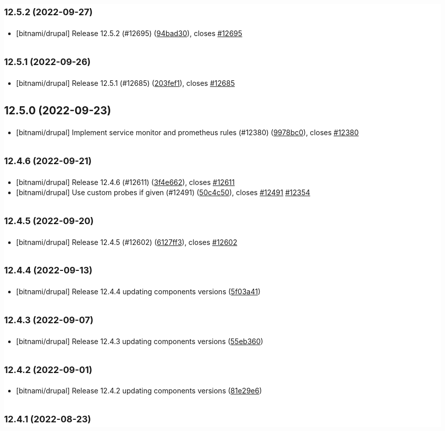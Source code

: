 ## <small>12.5.2 (2022-09-27)</small>

* [bitnami/drupal] Release 12.5.2 (#12695) ([94bad30](https://github.com/bitnami/charts/commit/94bad30c59f2e56142262a27043f1c7892c06fc8)), closes [#12695](https://github.com/bitnami/charts/issues/12695)

## <small>12.5.1 (2022-09-26)</small>

* [bitnami/drupal] Release 12.5.1 (#12685) ([203fef1](https://github.com/bitnami/charts/commit/203fef11f90752bbf13cabd6e3a47339b97471d5)), closes [#12685](https://github.com/bitnami/charts/issues/12685)

## 12.5.0 (2022-09-23)

* [bitnami/drupal] Implement service monitor and prometheus rules (#12380) ([9978bc0](https://github.com/bitnami/charts/commit/9978bc0a57c5ebb1c2bfc0563c8cabf9e7a771b0)), closes [#12380](https://github.com/bitnami/charts/issues/12380)

## <small>12.4.6 (2022-09-21)</small>

* [bitnami/drupal] Release 12.4.6 (#12611) ([3f4e662](https://github.com/bitnami/charts/commit/3f4e662cf1936495667a6343c0699e94508b9136)), closes [#12611](https://github.com/bitnami/charts/issues/12611)
* [bitnami/drupal] Use custom probes if given (#12491) ([50c4c50](https://github.com/bitnami/charts/commit/50c4c50daa310df4b3c46864fe1044a6fcb9b2e4)), closes [#12491](https://github.com/bitnami/charts/issues/12491) [#12354](https://github.com/bitnami/charts/issues/12354)

## <small>12.4.5 (2022-09-20)</small>

* [bitnami/drupal] Release 12.4.5 (#12602) ([6127ff3](https://github.com/bitnami/charts/commit/6127ff37f506bf0410730c61cb4ee0531252858a)), closes [#12602](https://github.com/bitnami/charts/issues/12602)

## <small>12.4.4 (2022-09-13)</small>

* [bitnami/drupal] Release 12.4.4 updating components versions ([5f03a41](https://github.com/bitnami/charts/commit/5f03a4198fc47024fc0ca45d85bd52d35d5f3cc1))

## <small>12.4.3 (2022-09-07)</small>

* [bitnami/drupal] Release 12.4.3 updating components versions ([55eb360](https://github.com/bitnami/charts/commit/55eb360d405e40762024f87899301dc060099d65))

## <small>12.4.2 (2022-09-01)</small>

* [bitnami/drupal] Release 12.4.2 updating components versions ([81e29e6](https://github.com/bitnami/charts/commit/81e29e61c8d12b925da1d6f7f0aa15f65676c6ce))

## <small>12.4.1 (2022-08-23)</small>
